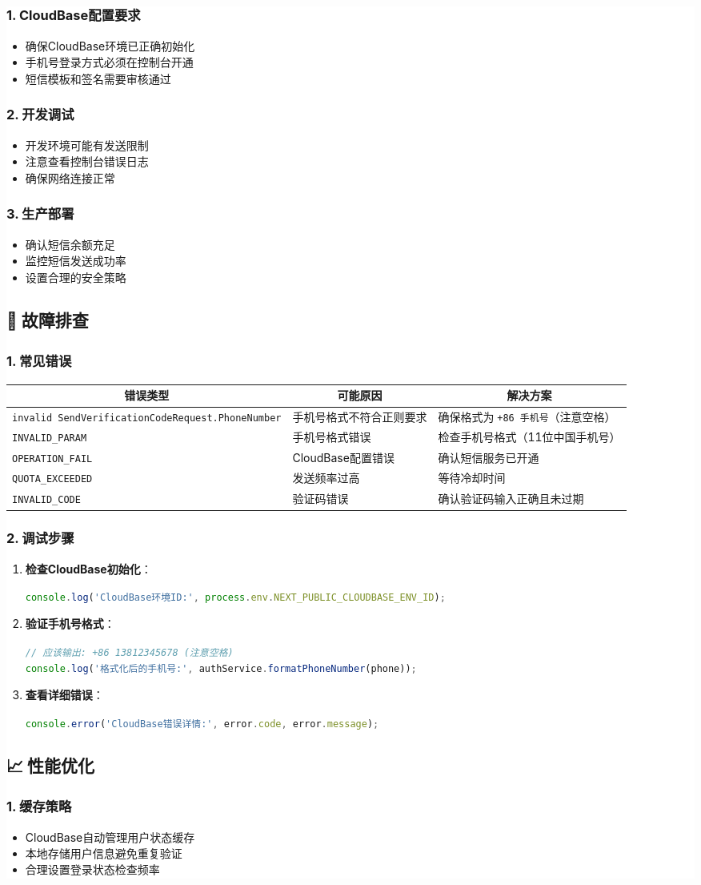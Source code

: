 ### 1. CloudBase配置要求
- 确保CloudBase环境已正确初始化
- 手机号登录方式必须在控制台开通
- 短信模板和签名需要审核通过

### 2. 开发调试
- 开发环境可能有发送限制
- 注意查看控制台错误日志
- 确保网络连接正常

### 3. 生产部署
- 确认短信余额充足
- 监控短信发送成功率
- 设置合理的安全策略

## 🔧 故障排查

### 1. 常见错误

| 错误类型 | 可能原因 | 解决方案 |
|----------|----------|----------|
| `invalid SendVerificationCodeRequest.PhoneNumber` | 手机号格式不符合正则要求 | 确保格式为 `+86 手机号`（注意空格）|
| `INVALID_PARAM` | 手机号格式错误 | 检查手机号格式（11位中国手机号）|
| `OPERATION_FAIL` | CloudBase配置错误 | 确认短信服务已开通 |
| `QUOTA_EXCEEDED` | 发送频率过高 | 等待冷却时间 |
| `INVALID_CODE` | 验证码错误 | 确认验证码输入正确且未过期 |

### 2. 调试步骤
1. **检查CloudBase初始化**：
   ```javascript
   console.log('CloudBase环境ID:', process.env.NEXT_PUBLIC_CLOUDBASE_ENV_ID);
   ```

2. **验证手机号格式**：
   ```javascript
   // 应该输出: +86 13812345678 (注意空格)
   console.log('格式化后的手机号:', authService.formatPhoneNumber(phone));
   ```

3. **查看详细错误**：
   ```javascript
   console.error('CloudBase错误详情:', error.code, error.message);
   ```

## 📈 性能优化

### 1. 缓存策略
- CloudBase自动管理用户状态缓存
- 本地存储用户信息避免重复验证
- 合理设置登录状态检查频率
